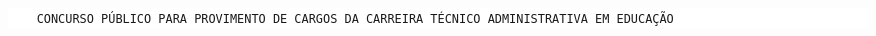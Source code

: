         CONCURSO PÚBLICO PARA PROVIMENTO DE CARGOS DA CARREIRA TÉCNICO ADMINISTRATIVA EM EDUCAÇÃO  
